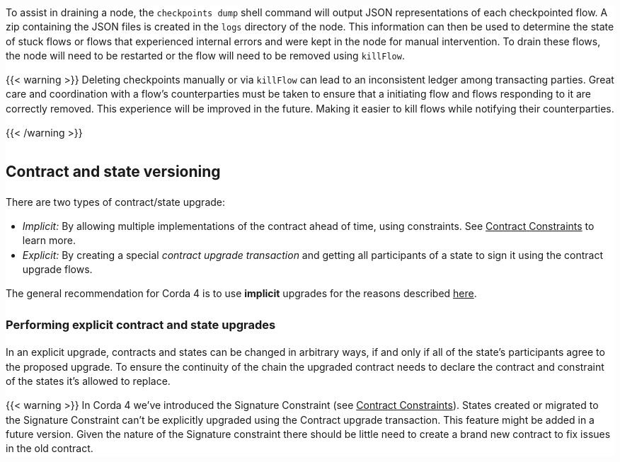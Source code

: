 To assist in draining a node, the `checkpoints dump` shell command will output JSON representations of each checkpointed flow.
A zip containing the JSON files is created in the `logs` directory of the node. This information can then be used to determine the
state of stuck flows or flows that experienced internal errors and were kept in the node for manual intervention. To drain these flows,
the node will need to be restarted or the flow will need to be removed using `killFlow`.


{{< warning >}}
Deleting checkpoints manually or via `killFlow` can lead to an inconsistent ledger among transacting parties. Great care
and coordination with a flow’s counterparties must be taken to ensure that a initiating flow and flows responding to it are correctly
removed. This experience will be improved in the future. Making it easier to kill flows while notifying their counterparties.

{{< /warning >}}




## Contract and state versioning

There are two types of contract/state upgrade:


* *Implicit:* By allowing multiple implementations of the contract ahead of time, using constraints. See [Contract Constraints](../../../../../../en/platform/corda/4.8/enterprise/cordapps/api-contract-constraints.md) to learn more.
* *Explicit:* By creating a special *contract upgrade transaction* and getting all participants of a state to sign it using the
contract upgrade flows.

The general recommendation for Corda 4 is to use **implicit** upgrades for the reasons described [here](../../../../../../en/platform/corda/4.8/enterprise/cordapps/api-contract-constraints.html#implicit-vs-explicit-upgrades).



### Performing explicit contract and state upgrades

In an explicit upgrade, contracts and states can be changed in arbitrary ways, if and only if all of the state’s
participants agree to the proposed upgrade. To ensure the continuity of the chain the upgraded contract needs to declare the contract and
constraint of the states it’s allowed to replace.


{{< warning >}}
In Corda 4 we’ve introduced the Signature Constraint (see [Contract Constraints](../../../../../../en/platform/corda/4.8/enterprise/cordapps/api-contract-constraints.md)). States created or migrated to
the Signature Constraint can’t be explicitly upgraded using the Contract upgrade transaction. This feature might be added in a future version.
Given the nature of the Signature constraint there should be little need to create a brand new contract to fix issues in the old contract.
